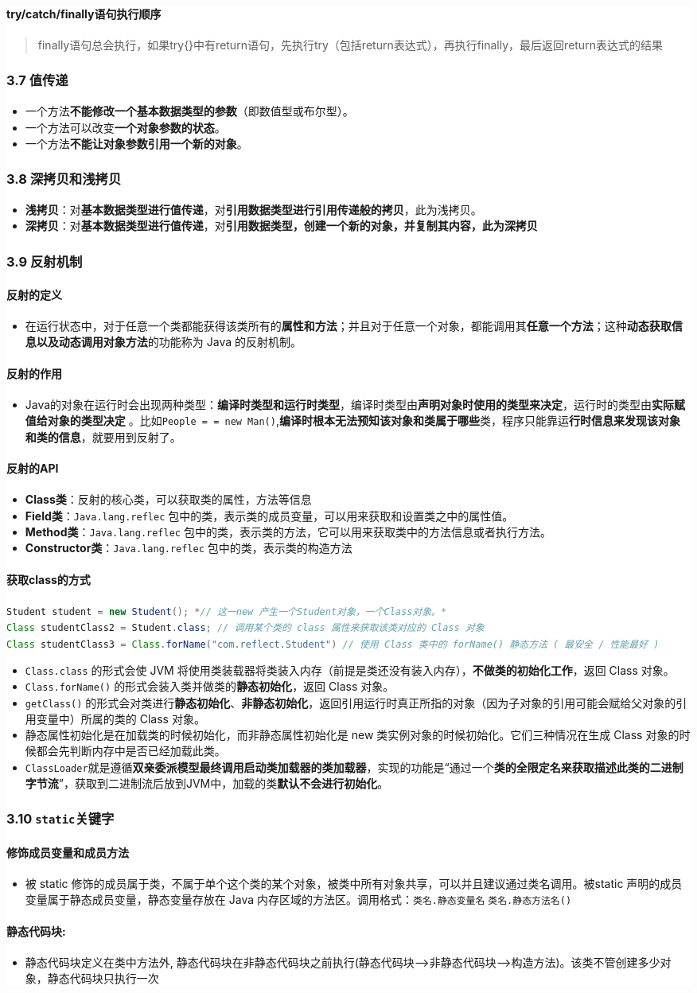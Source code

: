 #### try/catch/finally语句执行顺序
> finally语句总会执行，如果try{}中有return语句，先执行try（包括return表达式），再执行finally，最后返回return表达式的结果

### 3.7 值传递
- 一个方法**不能修改一个基本数据类型的参数**（即数值型或布尔型）。
- 一个方法可以改变**一个对象参数的状态**。
- 一个方法**不能让对象参数引用一个新的对象**。

### 3.8 深拷贝和浅拷贝
- **浅拷贝**：对**基本数据类型进行值传递**，对**引用数据类型进行引用传递般的拷贝**，此为浅拷贝。
- **深拷贝**：对**基本数据类型进行值传递**，对**引用数据类型，创建一个新的对象，并复制其内容，此为深拷贝**

### 3.9 反射机制
#### 反射的定义
* 在运行状态中，对于任意一个类都能获得该类所有的**属性和方法**；并且对于任意一个对象，都能调用其**任意一个方法**；这种**动态获取信息以及动态调用对象方法**的功能称为 Java 的反射机制。

#### 反射的作用
* Java的对象在运行时会出现两种类型：**编译时类型和运行时类型**，编译时类型由**声明对象时使用的类型来决定**，运行时的类型由**实际赋值给对象的类型决定** 。比如`People = = new Man()`,**编译时根本无法预知该对象和类属于哪些**类，程序只能靠运**行时信息来发现该对象和类的信息**，就要用到反射了。

#### 反射的API
* **Class类**：反射的核心类，可以获取类的属性，方法等信息
* **Field类**：`Java.lang.reflec` 包中的类，表示类的成员变量，可以用来获取和设置类之中的属性值。
* **Method类**：`Java.lang.reflec` 包中的类，表示类的方法，它可以用来获取类中的方法信息或者执行方法。
* **Constructor类**：`Java.lang.reflec` 包中的类，表示类的构造方法

#### 获取class的方式
```java
Student student = new Student(); *// 这一new 产生一个Student对象，一个Class对象。*
Class studentClass2 = Student.class; // 调用某个类的 class 属性来获取该类对应的 Class 对象
Class studentClass3 = Class.forName("com.reflect.Student") // 使用 Class 类中的 forName() 静态方法 ( 最安全 / 性能最好 )
```

- `Class.class` 的形式会使 JVM 将使用类装载器将类装入内存（前提是类还没有装入内存），**不做类的初始化工作**，返回 Class 对象。
- `Class.forName()` 的形式会装入类并做类的**静态初始化**，返回 Class 对象。
- `getClass()` 的形式会对类进行**静态初始化**、**非静态初始化**，返回引用运行时真正所指的对象（因为子对象的引用可能会赋给父对象的引用变量中）所属的类的 Class 对象。  
- 静态属性初始化是在加载类的时候初始化，而非静态属性初始化是 new 类实例对象的时候初始化。它们三种情况在生成 Class 对象的时候都会先判断内存中是否已经加载此类。
- `ClassLoader`就是遵循**双亲委派模型最终调用启动类加载器的类加载器**，实现的功能是“通过一个**类的全限定名来获取描述此类的二进制字节流**”，获取到二进制流后放到JVM中，加载的类**默认不会进行初始化**。

### 3.10 `static`关键字
#### 修饰成员变量和成员方法
* 被 static 修饰的成员属于类，不属于单个这个类的某个对象，被类中所有对象共享，可以并且建议通过类名调用。被static 声明的成员变量属于静态成员变量，静态变量存放在 Java 内存区域的方法区。调用格式：`类名.静态变量名` `类名.静态方法名()`

#### **静态代码块:** 
* 静态代码块定义在类中方法外, 静态代码块在非静态代码块之前执行(静态代码块—>非静态代码块—>构造方法)。该类不管创建多少对象，静态代码块只执行一次
